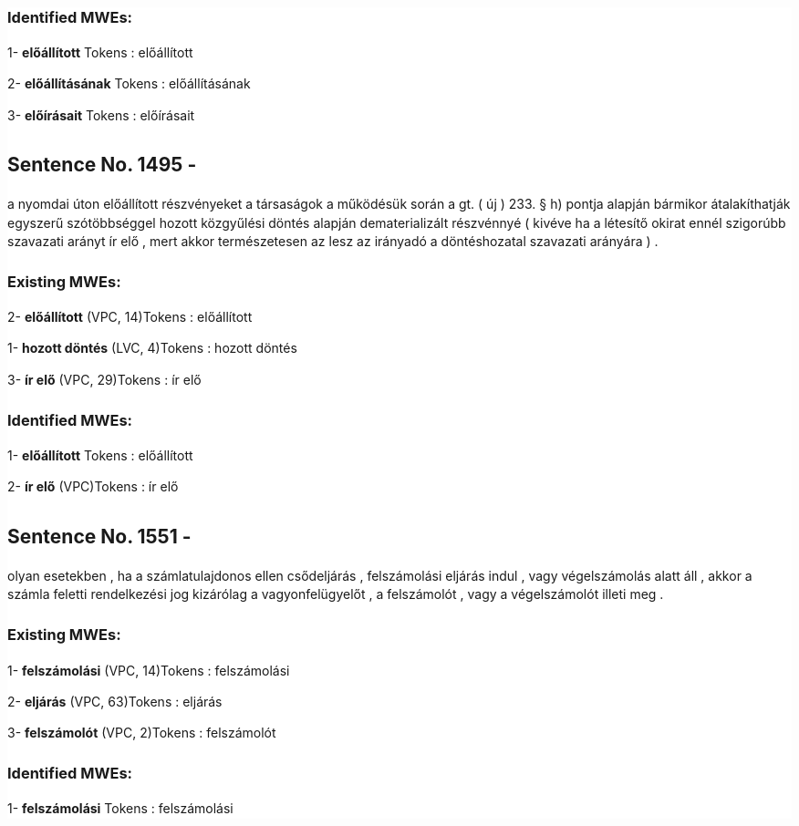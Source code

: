 ### Identified MWEs: 
1- **előállított** Tokens : 
előállított

2- **előállításának** Tokens : 
előállításának

3- **előírásait** Tokens : 
előírásait

## Sentence No. 1495 - 
a nyomdai úton előállított részvényeket a társaságok a működésük során a gt. ( új ) 233. § h) pontja alapján bármikor átalakíthatják egyszerű szótöbbséggel hozott közgyűlési döntés alapján dematerializált részvénnyé ( kivéve ha a létesítő okirat ennél szigorúbb szavazati arányt ír elő , mert akkor természetesen az lesz az irányadó a döntéshozatal szavazati arányára ) . 
### Existing MWEs: 
2- **előállított** (VPC, 14)Tokens : 
előállított

1- **hozott döntés** (LVC, 4)Tokens : 
hozott
döntés

3- **ír elő** (VPC, 29)Tokens : 
ír
elő

### Identified MWEs: 
1- **előállított** Tokens : 
előállított

2- **ír elő** (VPC)Tokens : 
ír
elő

## Sentence No. 1551 - 
olyan esetekben , ha a számlatulajdonos ellen csődeljárás , felszámolási eljárás indul , vagy végelszámolás alatt áll , akkor a számla feletti rendelkezési jog kizárólag a vagyonfelügyelőt , a felszámolót , vagy a végelszámolót illeti meg . 
### Existing MWEs: 
1- **felszámolási** (VPC, 14)Tokens : 
felszámolási

2- **eljárás** (VPC, 63)Tokens : 
eljárás

3- **felszámolót** (VPC, 2)Tokens : 
felszámolót

### Identified MWEs: 
1- **felszámolási** Tokens : 
felszámolási

